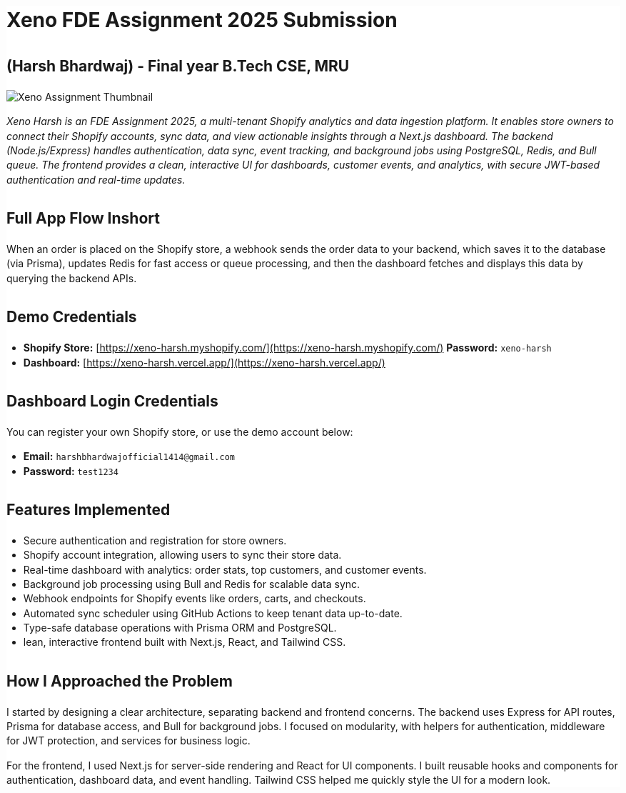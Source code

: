 # Xeno FDE Assignment 2025 Submission
## (Harsh Bhardwaj) - Final year B.Tech CSE, MRU

![Xeno Assignment Thumbnail](https://github.com/user-attachments/assets/fee7eee8-f32b-4e65-ad3b-cea8acc7edb6)

*Xeno Harsh is an FDE Assignment 2025, a multi-tenant Shopify analytics and data ingestion platform. It enables store owners to connect their Shopify accounts, sync data, and view actionable insights through a Next.js dashboard. The backend (Node.js/Express) handles authentication, data sync, event tracking, and background jobs using PostgreSQL, Redis, and Bull queue. The frontend provides a clean, interactive UI for dashboards, customer events, and analytics, with secure JWT-based authentication and real-time updates.*

## Full App Flow Inshort
When an order is placed on the Shopify store, a webhook sends the order data to your backend, which saves it to the database (via Prisma), updates Redis for fast access or queue processing, and then the dashboard fetches and displays this data by querying the backend APIs.

## Demo Credentials

- **Shopify Store:** [https://xeno-harsh.myshopify.com/](https://xeno-harsh.myshopify.com/)
    **Password:** `xeno-harsh`
- **Dashboard:** [https://xeno-harsh.vercel.app/](https://xeno-harsh.vercel.app/)

## Dashboard Login Credentials

You can register your own Shopify store, or use the demo account below:

- **Email:** `harshbhardwajofficial1414@gmail.com`
- **Password:** `test1234`

## Features Implemented
- Secure authentication and registration for store owners.
- Shopify account integration, allowing users to sync their store data.
- ⁠Real-time dashboard with analytics: order stats, top customers, and customer events.
- ⁠Background job processing using Bull and Redis for scalable data sync.
- Webhook endpoints for Shopify events like orders, carts, and checkouts.
- ⁠Automated sync scheduler using GitHub Actions to keep tenant data up-to-date.
- Type-safe database operations with Prisma ORM and PostgreSQL.
- lean, interactive frontend built with Next.js, React, and Tailwind CSS.

## How I Approached the Problem
I started by designing a clear architecture, separating backend and frontend concerns. The backend uses Express for API routes, Prisma for database access, and Bull for background jobs. I focused on modularity, with helpers for authentication, middleware for JWT protection, and services for business logic.

For the frontend, I used Next.js for server-side rendering and React for UI components. I built reusable hooks and components for authentication, dashboard data, and event handling. Tailwind CSS helped me quickly style the UI for a modern look.
